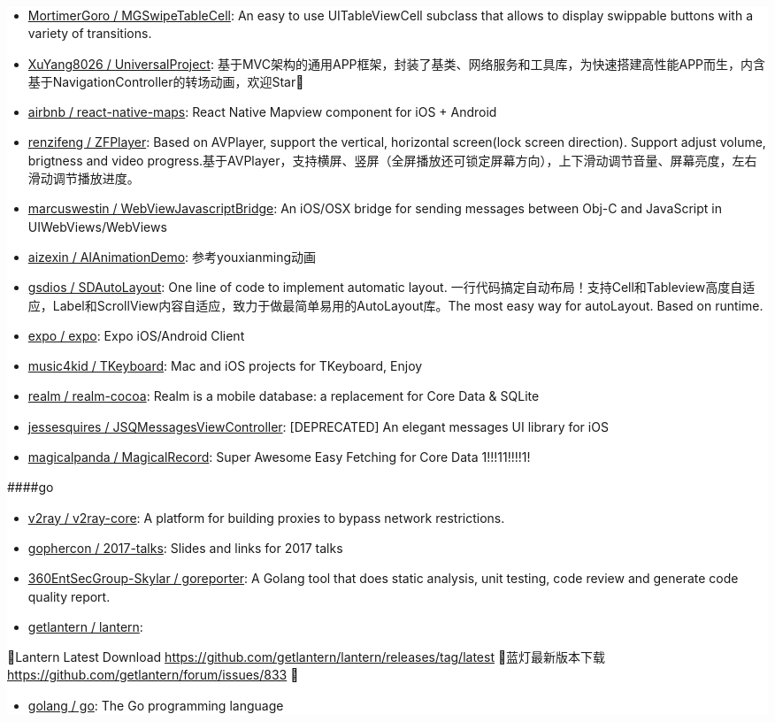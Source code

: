 * [MortimerGoro / MGSwipeTableCell](https://github.com/MortimerGoro/MGSwipeTableCell): 
        An easy to use UITableViewCell subclass that allows to display swippable buttons with a variety of transitions.
      
* [XuYang8026 / UniversalProject](https://github.com/XuYang8026/UniversalProject): 
        基于MVC架构的通用APP框架，封装了基类、网络服务和工具库，为快速搭建高性能APP而生，内含基于NavigationController的转场动画，欢迎Star🌟 
      
* [airbnb / react-native-maps](https://github.com/airbnb/react-native-maps): 
        React Native Mapview component for iOS + Android
      
* [renzifeng / ZFPlayer](https://github.com/renzifeng/ZFPlayer): 
        Based on AVPlayer, support the vertical, horizontal screen(lock screen direction). Support adjust volume, brigtness and video progress.基于AVPlayer，支持横屏、竖屏（全屏播放还可锁定屏幕方向），上下滑动调节音量、屏幕亮度，左右滑动调节播放进度。 
      
* [marcuswestin / WebViewJavascriptBridge](https://github.com/marcuswestin/WebViewJavascriptBridge): 
        An iOS/OSX bridge for sending messages between Obj-C and JavaScript in UIWebViews/WebViews
      
* [aizexin / AIAnimationDemo](https://github.com/aizexin/AIAnimationDemo): 
        参考youxianming动画
      
* [gsdios / SDAutoLayout](https://github.com/gsdios/SDAutoLayout): 
        One line of code to implement automatic layout. 一行代码搞定自动布局！支持Cell和Tableview高度自适应，Label和ScrollView内容自适应，致力于做最简单易用的AutoLayout库。The most easy way for autoLayout. Based on runtime.
      
* [expo / expo](https://github.com/expo/expo): 
        Expo iOS/Android Client
      
* [music4kid / TKeyboard](https://github.com/music4kid/TKeyboard): 
        Mac and iOS projects for TKeyboard, Enjoy
      
* [realm / realm-cocoa](https://github.com/realm/realm-cocoa): 
        Realm is a mobile database: a replacement for Core Data & SQLite
      
* [jessesquires / JSQMessagesViewController](https://github.com/jessesquires/JSQMessagesViewController): 
        [DEPRECATED] An elegant messages UI library for iOS
      
* [magicalpanda / MagicalRecord](https://github.com/magicalpanda/MagicalRecord): 
        Super Awesome Easy Fetching for Core Data 1!!!11!!!!1!
      

####go
* [v2ray / v2ray-core](https://github.com/v2ray/v2ray-core): 
        A platform for building proxies to bypass network restrictions.
      
* [gophercon / 2017-talks](https://github.com/gophercon/2017-talks): 
        Slides and links for 2017 talks
      
* [360EntSecGroup-Skylar / goreporter](https://github.com/360EntSecGroup-Skylar/goreporter): 
        A Golang tool that does static analysis, unit testing, code review and generate code quality report.
      
* [getlantern / lantern](https://github.com/getlantern/lantern): 
        
🔴Lantern Latest Download https://github.com/getlantern/lantern/releases/tag/latest 🔴蓝灯最新版本下载 https://github.com/getlantern/forum/issues/833 🔴 
      
* [golang / go](https://github.com/golang/go): 
        The Go programming language
      